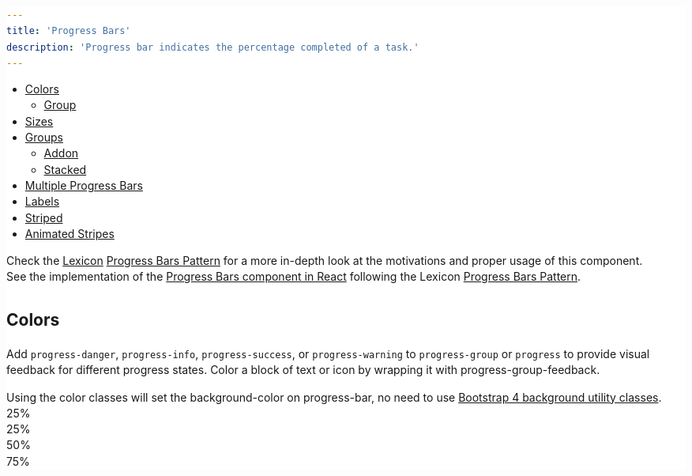 ```yaml
---
title: 'Progress Bars'
description: 'Progress bar indicates the percentage completed of a task.'
---
```


<div class="nav-toc-absolute">
<div class="nav-toc">

-   [Colors](#colors)
    -   [Group](#group)
-   [Sizes](#sizes)
-   [Groups](#groups)
    -   [Addon](#addon)
    -   [Stacked](#stacked)
-   [Multiple Progress Bars](#multiple-progress-bars)
-   [Labels](#labels)
-   [Striped](#striped)
-   [Animated Stripes](#animated-stripes)

</div>
</div>

<div class="clay-site-alert alert alert-info">
    Check the <a href="https://liferay.design/lexicon">Lexicon</a> <a href="https://liferay.design/lexicon/core-components/progress-bars/">Progress Bars Pattern</a> for a more in-depth look at the motivations and proper usage of this component.
</div>

<div class="clay-site-alert alert alert-warning">
	See the implementation of the <a href="/docs/components/progress-bar.html">Progress Bars component in React</a> following the Lexicon <a href="https://liferay.design/lexicon/core-components/progress-bars/">Progress Bars Pattern</a>.
</div>

## Colors

Add `progress-danger`, `progress-info`, `progress-success`, or `progress-warning` to `progress-group` or `progress` to provide visual feedback for different progress states. Color a block of text or icon by wrapping it with progress-group-feedback.

<div class="clay-site-alert alert alert-warning">
    Using the color classes will set the background-color on progress-bar, no need to use <a alt="Bootstrap 4 background utility classes" href="https://getbootstrap.com/docs/4.3/components/progress/#backgrounds">Bootstrap 4 background utility classes</a>.
</div>

<div class="sheet-example">
    <div class="mb-3 progress">
        <div aria-valuenow="25" aria-valuemin="0" aria-valuemax="100" class="progress-bar" role="progressbar" style="width: 25%;">25%</div>
	</div>  
    <div class="mb-3 progress progress-success">
        <div aria-valuenow="25" aria-valuemin="0" aria-valuemax="100" class="progress-bar progress-bar-striped" role="progressbar" style="width: 25%;">25%</div>
    </div>
    <div class="mb-3 progress progress-info">
        <div aria-valuenow="50" aria-valuemin="0" aria-valuemax="100" class="progress-bar" role="progressbar" style="width: 50%;">50%</div>
    </div>
    <div class="mb-3 progress progress-warning">
        <div aria-valuenow="75" aria-valuemin="0" aria-valuemax="100" class="progress-bar progress-bar-animated progress-bar-striped" role="progressbar" style="width: 75%;">75%</div>
    </div>
    <div class="mb-3 progress progress-danger">